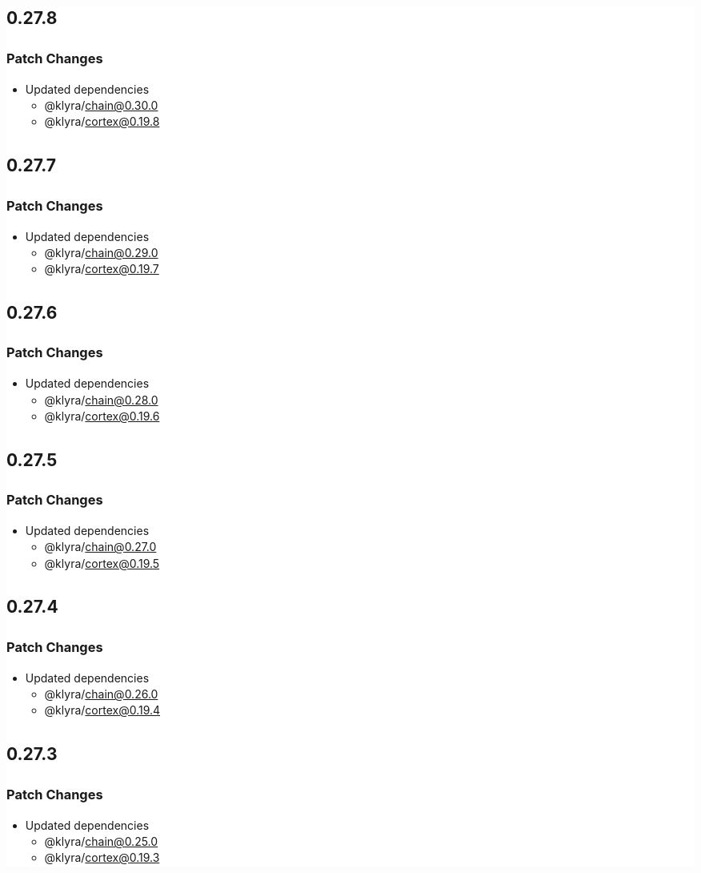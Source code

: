 ## 0.27.8

### Patch Changes

- Updated dependencies
  - @klyra/chain@0.30.0
  - @klyra/cortex@0.19.8

## 0.27.7

### Patch Changes

- Updated dependencies
  - @klyra/chain@0.29.0
  - @klyra/cortex@0.19.7

## 0.27.6

### Patch Changes

- Updated dependencies
  - @klyra/chain@0.28.0
  - @klyra/cortex@0.19.6

## 0.27.5

### Patch Changes

- Updated dependencies
  - @klyra/chain@0.27.0
  - @klyra/cortex@0.19.5

## 0.27.4

### Patch Changes

- Updated dependencies
  - @klyra/chain@0.26.0
  - @klyra/cortex@0.19.4

## 0.27.3

### Patch Changes

- Updated dependencies
  - @klyra/chain@0.25.0
  - @klyra/cortex@0.19.3
